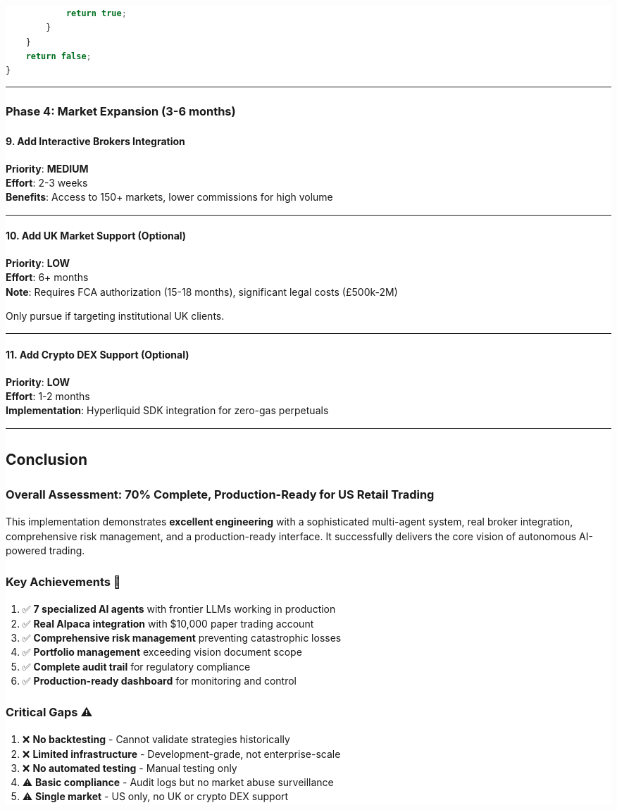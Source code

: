 ```typescript
            return true;
        }
    }
    return false;
}
```

---

### Phase 4: Market Expansion (3-6 months)

#### 9. Add Interactive Brokers Integration
**Priority**: **MEDIUM**  
**Effort**: 2-3 weeks  
**Benefits**: Access to 150+ markets, lower commissions for high volume

---

#### 10. Add UK Market Support (Optional)
**Priority**: **LOW**  
**Effort**: 6+ months  
**Note**: Requires FCA authorization (15-18 months), significant legal costs (£500k-2M)

Only pursue if targeting institutional UK clients.

---

#### 11. Add Crypto DEX Support (Optional)
**Priority**: **LOW**  
**Effort**: 1-2 months  
**Implementation**: Hyperliquid SDK integration for zero-gas perpetuals

---

## Conclusion

### Overall Assessment: **70% Complete, Production-Ready for US Retail Trading**

This implementation demonstrates **excellent engineering** with a sophisticated multi-agent system, real broker integration, comprehensive risk management, and a production-ready interface. It successfully delivers the core vision of autonomous AI-powered trading.

### Key Achievements 🎉
1. ✅ **7 specialized AI agents** with frontier LLMs working in production
2. ✅ **Real Alpaca integration** with $10,000 paper trading account
3. ✅ **Comprehensive risk management** preventing catastrophic losses
4. ✅ **Portfolio management** exceeding vision document scope
5. ✅ **Complete audit trail** for regulatory compliance
6. ✅ **Production-ready dashboard** for monitoring and control

### Critical Gaps ⚠️
1. ❌ **No backtesting** - Cannot validate strategies historically
2. ❌ **Limited infrastructure** - Development-grade, not enterprise-scale
3. ❌ **No automated testing** - Manual testing only
4. ⚠️ **Basic compliance** - Audit logs but no market abuse surveillance
5. ⚠️ **Single market** - US only, no UK or crypto DEX support
